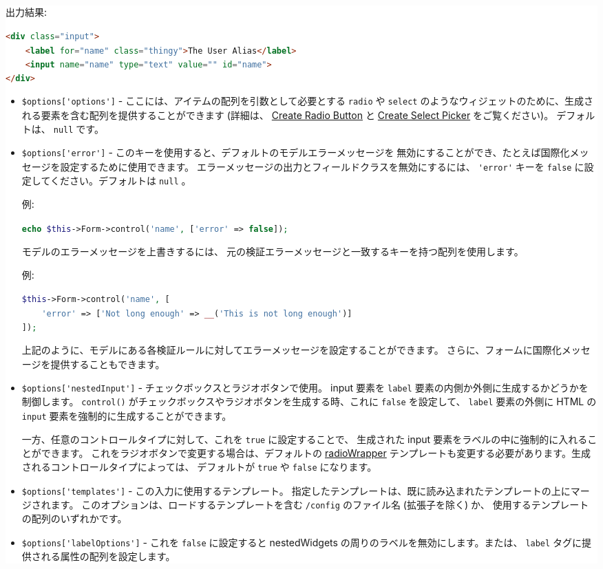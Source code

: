   出力結果:

  ``` html
  <div class="input">
      <label for="name" class="thingy">The User Alias</label>
      <input name="name" type="text" value="" id="name">
  </div>
  ```

- `$options['options']` - ここには、アイテムの配列を引数として必要とする `radio` や
  `select` のようなウィジェットのために、生成される要素を含む配列を提供することができます
  (詳細は、 [Create Radio Button](#create-radio-button) と [Create Select Picker](#create-select-picker) をご覧ください)。
  デフォルトは、 `null` です。

- `$options['error']` - このキーを使用すると、デフォルトのモデルエラーメッセージを
  無効にすることができ、たとえば国際化メッセージを設定するために使用できます。
  エラーメッセージの出力とフィールドクラスを無効にするには、 `'error'` キーを
  `false` に設定してください。デフォルトは `null` 。

  例:

  ``` php
  echo $this->Form->control('name', ['error' => false]);
  ```

  モデルのエラーメッセージを上書きするには、
  元の検証エラーメッセージと一致するキーを持つ配列を使用します。

  例:

  ``` php
  $this->Form->control('name', [
      'error' => ['Not long enough' => __('This is not long enough')]
  ]);
  ```

  上記のように、モデルにある各検証ルールに対してエラーメッセージを設定することができます。
  さらに、フォームに国際化メッセージを提供することもできます。

- `$options['nestedInput']` - チェックボックスとラジオボタンで使用。
  input 要素を `label` 要素の内側か外側に生成するかどうかを制御します。
  `control()` がチェックボックスやラジオボタンを生成する時、これに `false` を設定して、
  `label` 要素の外側に HTML の `input` 要素を強制的に生成することができます。

  一方、任意のコントロールタイプに対して、これを `true` に設定することで、
  生成された input 要素をラベルの中に強制的に入れることができます。
  これをラジオボタンで変更する場合は、デフォルトの [radioWrapper](#create-radio-button)
  テンプレートも変更する必要があります。生成されるコントロールタイプによっては、
  デフォルトが `true` や `false` になります。

- `$options['templates']` - この入力に使用するテンプレート。
  指定したテンプレートは、既に読み込まれたテンプレートの上にマージされます。
  このオプションは、ロードするテンプレートを含む `/config` のファイル名 (拡張子を除く) か、
  使用するテンプレートの配列のいずれかです。

- `$options['labelOptions']` - これを `false` に設定すると nestedWidgets
  の周りのラベルを無効にします。または、 `label` タグに提供される属性の配列を設定します。
